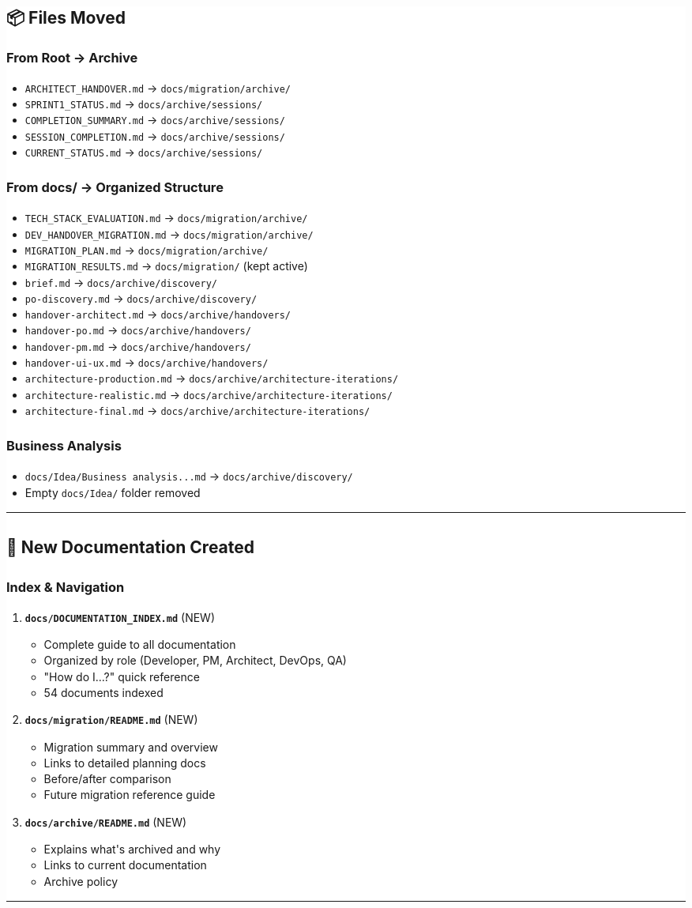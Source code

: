 
## 📦 Files Moved

### From Root → Archive
- `ARCHITECT_HANDOVER.md` → `docs/migration/archive/`
- `SPRINT1_STATUS.md` → `docs/archive/sessions/`
- `COMPLETION_SUMMARY.md` → `docs/archive/sessions/`
- `SESSION_COMPLETION.md` → `docs/archive/sessions/`
- `CURRENT_STATUS.md` → `docs/archive/sessions/`

### From docs/ → Organized Structure
- `TECH_STACK_EVALUATION.md` → `docs/migration/archive/`
- `DEV_HANDOVER_MIGRATION.md` → `docs/migration/archive/`
- `MIGRATION_PLAN.md` → `docs/migration/archive/`
- `MIGRATION_RESULTS.md` → `docs/migration/` (kept active)
- `brief.md` → `docs/archive/discovery/`
- `po-discovery.md` → `docs/archive/discovery/`
- `handover-architect.md` → `docs/archive/handovers/`
- `handover-po.md` → `docs/archive/handovers/`
- `handover-pm.md` → `docs/archive/handovers/`
- `handover-ui-ux.md` → `docs/archive/handovers/`
- `architecture-production.md` → `docs/archive/architecture-iterations/`
- `architecture-realistic.md` → `docs/archive/architecture-iterations/`
- `architecture-final.md` → `docs/archive/architecture-iterations/`

### Business Analysis
- `docs/Idea/Business analysis...md` → `docs/archive/discovery/`
- Empty `docs/Idea/` folder removed

---

## 📝 New Documentation Created

### Index & Navigation
1. **`docs/DOCUMENTATION_INDEX.md`** (NEW)
   - Complete guide to all documentation
   - Organized by role (Developer, PM, Architect, DevOps, QA)
   - "How do I...?" quick reference
   - 54 documents indexed

2. **`docs/migration/README.md`** (NEW)
   - Migration summary and overview
   - Links to detailed planning docs
   - Before/after comparison
   - Future migration reference guide

3. **`docs/archive/README.md`** (NEW)
   - Explains what's archived and why
   - Links to current documentation
   - Archive policy

---